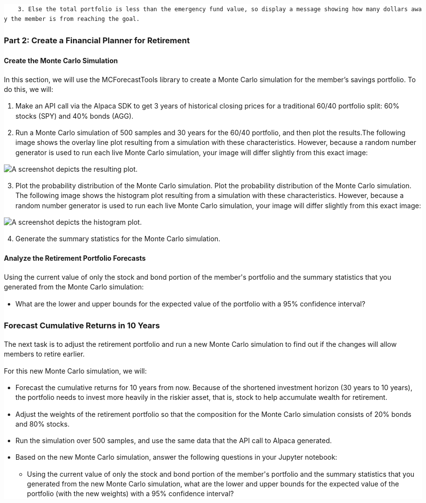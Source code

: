         3. Else the total portfolio is less than the emergency fund value, so display a message showing how many dollars away the member is from reaching the goal.

### Part 2: Create a Financial Planner for Retirement

#### Create the Monte Carlo Simulation

In this section, we will use the MCForecastTools library to create a Monte Carlo simulation for the member’s savings portfolio. To do this, we will:

1. Make an API call via the Alpaca SDK to get 3 years of historical closing prices for a traditional 60/40 portfolio split: 60% stocks (SPY) and 40% bonds (AGG).

2. Run a Monte Carlo simulation of 500 samples and 30 years for the 60/40 portfolio, and then plot the results.The following image shows the overlay line plot resulting from a simulation with these characteristics. However, because a random number generator is used to run each live Monte Carlo simulation, your image will differ slightly from this exact image:

![A screenshot depicts the resulting plot.](Images/5-4-monte-carlo-line-plot.png)

3. Plot the probability distribution of the Monte Carlo simulation. Plot the probability distribution of the Monte Carlo simulation. The following image shows the histogram plot resulting from a simulation with these characteristics. However, because a random number generator is used to run each live Monte Carlo simulation, your image will differ slightly from this exact image:

![A screenshot depicts the histogram plot.](Images/5-4-monte-carlo-histogram.png)

4. Generate the summary statistics for the Monte Carlo simulation.

#### Analyze the Retirement Portfolio Forecasts

Using the current value of only the stock and bond portion of the member's portfolio and the summary statistics that you generated from the Monte Carlo simulation:

-  What are the lower and upper bounds for the expected value of the portfolio with a 95% confidence interval?

### Forecast Cumulative Returns in 10 Years

The next task is to adjust the retirement portfolio and run a new Monte Carlo simulation to find out if the changes will allow members to retire earlier.

For this new Monte Carlo simulation, we will: 

- Forecast the cumulative returns for 10 years from now. Because of the shortened investment horizon (30 years to 10 years), the portfolio needs to invest more heavily in the riskier asset, that is, stock to help accumulate wealth for retirement. 

- Adjust the weights of the retirement portfolio so that the composition for the Monte Carlo simulation consists of 20% bonds and 80% stocks. 

- Run the simulation over 500 samples, and use the same data that the API call to Alpaca generated.

- Based on the new Monte Carlo simulation, answer the following questions in your Jupyter notebook:

    - Using the current value of only the stock and bond portion of the member's portfolio and the summary statistics that you generated from the new Monte Carlo simulation, what are the lower and upper bounds for the expected value of the portfolio (with the new weights) with a 95% confidence interval?
